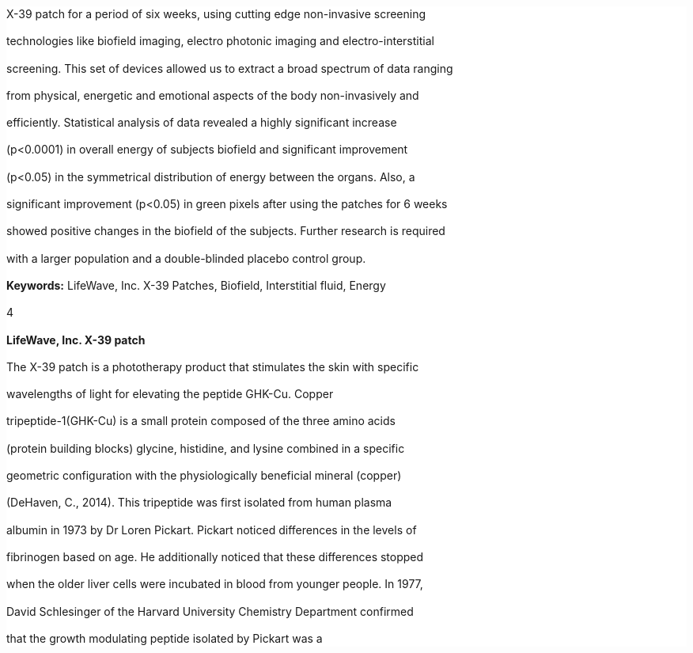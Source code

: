 X-39 patch for a period of six weeks, using cutting edge non-invasive screening


technologies like biofield imaging, electro photonic imaging and electro-interstitial


screening. This set of devices allowed us to extract a broad spectrum of data ranging


from physical, energetic and emotional aspects of the body non-invasively and


efficiently. Statistical analysis of data revealed a highly significant increase


(p<0.0001) in overall energy of subjects biofield and significant improvement


(p<0.05) in the symmetrical distribution of energy between the organs. Also, a


significant improvement (p<0.05) in green pixels after using the patches for 6 weeks


showed positive changes in the biofield of the subjects. Further research is required


with a larger population and a double-blinded placebo control group.


**Keywords:** LifeWave, Inc. X-39 Patches, Biofield, Interstitial fluid, Energy


4



**LifeWave, Inc. X-39 patch**


The X-39 patch is a phototherapy product that stimulates the skin with specific


wavelengths of light for elevating the peptide GHK-Cu. Copper


tripeptide-1(GHK-Cu) is a small protein composed of the three amino acids


(protein building blocks) glycine, histidine, and lysine combined in a specific


geometric configuration with the physiologically beneficial mineral (copper)


(DeHaven, C., 2014). This tripeptide was first isolated from human plasma


albumin in 1973 by Dr Loren Pickart. Pickart noticed differences in the levels of


fibrinogen based on age. He additionally noticed that these differences stopped


when the older liver cells were incubated in blood from younger people. In 1977,


David Schlesinger of the Harvard University Chemistry Department confirmed


that the growth modulating peptide isolated by Pickart was a


